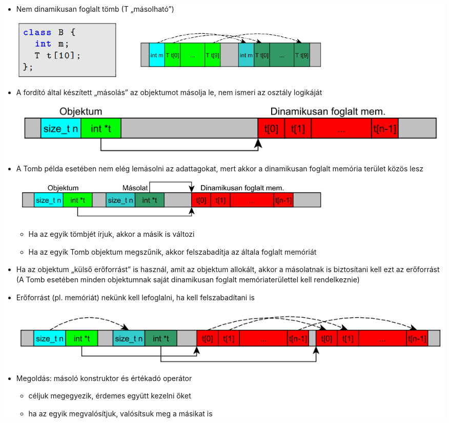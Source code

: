 - Nem dinamikusan foglalt tömb (T „másolható”)
  
  <img src="../img/prog/2022-06-03-23-50-54-image.png" title="" alt="" width="603">

- A fordító által készített „másolás” az objektumot másolja le, nem ismeri az osztály logikáját
  
  ![](../img/prog/2022-06-03-23-52-25-image.png)

- A Tomb példa esetében nem elég lemásolni az adattagokat, mert akkor a dinamikusan foglalt memória terület közös lesz
  
  <img src="../img/prog/2022-06-03-23-53-08-image.png" title="" alt="" width="608">
  
  - Ha az egyik tömbjét írjuk, akkor a másik is változi
  
  - Ha az egyik Tomb objektum megszűnik, akkor felszabadítja az általa foglalt memóriát

- Ha az objektum „külső erőforrást” is használ, amit az objektum allokált, akkor a másolatnak is biztosítani kell ezt az erőforrást (A Tomb esetében minden objektumnak saját dinamikusan foglalt memóriaterülettel kell rendelkeznie)

- Erőforrást (pl. memóriát) nekünk kell lefoglalni, ha kell felszabadítani is
  
  ![](../img/prog/2022-06-03-23-55-58-image.png)

- Megoldás: másoló konstruktor és értékadó operátor
  
  - céljuk megegyezik, érdemes együtt kezelni őket
  
  - ha az egyik megvalósítjuk, valósítsuk meg a másikat is
